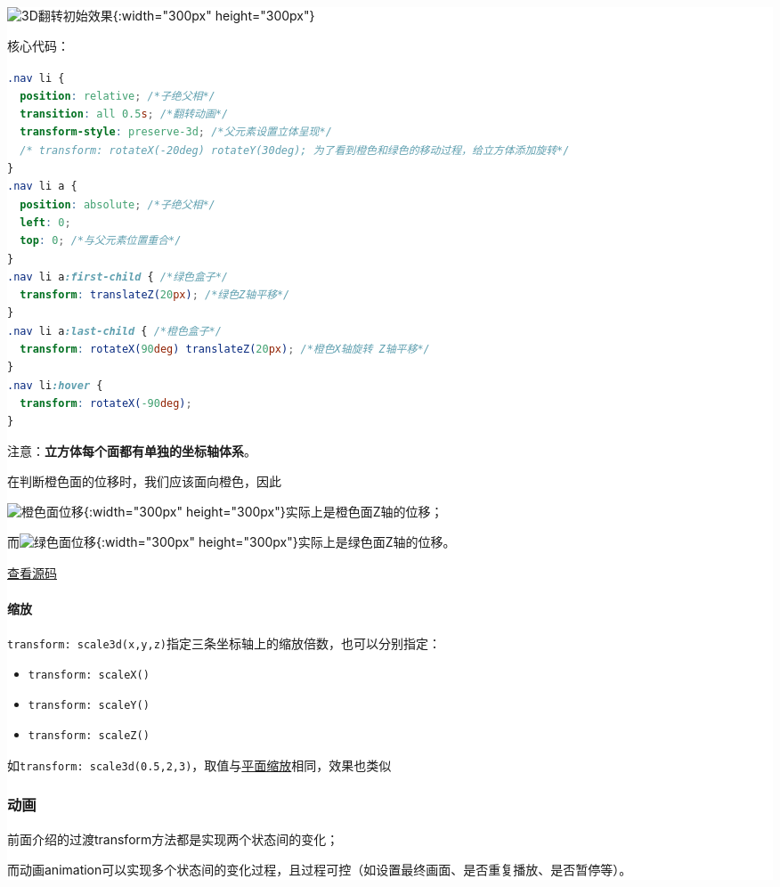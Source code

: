 ![3D翻转初始效果](../../../../../upload/md-image/css进阶2/3D翻转.png "3D翻转"){:width="300px" height="300px"}

核心代码：

```css
.nav li {
  position: relative; /*子绝父相*/
  transition: all 0.5s; /*翻转动画*/
  transform-style: preserve-3d; /*父元素设置立体呈现*/
  /* transform: rotateX(-20deg) rotateY(30deg); 为了看到橙色和绿色的移动过程，给立方体添加旋转*/
}
.nav li a {
  position: absolute; /*子绝父相*/
  left: 0;
  top: 0; /*与父元素位置重合*/
}
.nav li a:first-child { /*绿色盒子*/
  transform: translateZ(20px); /*绿色Z轴平移*/
}
.nav li a:last-child { /*橙色盒子*/
  transform: rotateX(90deg) translateZ(20px); /*橙色X轴旋转 Z轴平移*/
}
.nav li:hover {
  transform: rotateX(-90deg);
}
```

注意：**立方体每个面都有单独的坐标轴体系**。

在判断橙色面的位移时，我们应该面向橙色，因此

![橙色面位移](../../../../../upload/md-image/css进阶2/橙色面位移.png "橙色面位移"){:width="300px" height="300px"}实际上是橙色面Z轴的位移；

而![绿色面位移](../../../../../upload/md-image/css进阶2/绿色面位移.png "绿色面位移"){:width="300px" height="300px"}实际上是绿色面Z轴的位移。

[查看源码](../../../../../upload/html-example/css进阶2/3D翻转.html)

#### 缩放

`transform: scale3d(x,y,z)`指定三条坐标轴上的缩放倍数，也可以分别指定：

- `transform: scaleX()`

- `transform: scaleY()`

- `transform: scaleZ()`



如`transform: scale3d(0.5,2,3)`，取值与[平面缩放](#缩放)相同，效果也类似

### 动画

前面介绍的过渡transform方法都是实现两个状态间的变化；

而动画animation可以实现多个状态间的变化过程，且过程可控（如设置最终画面、是否重复播放、是否暂停等）。
